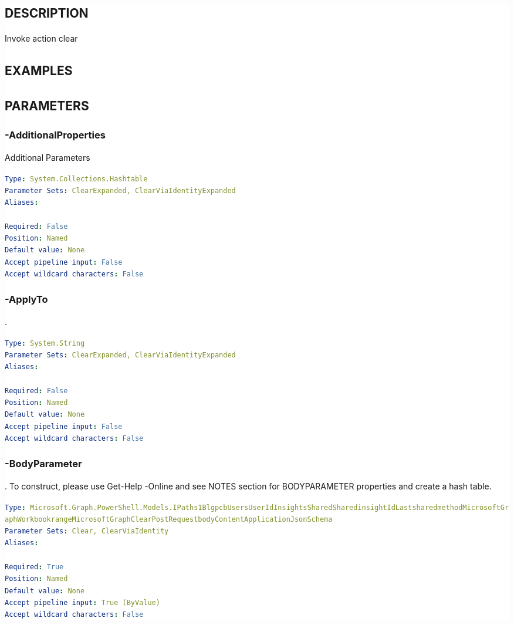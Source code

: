 ## DESCRIPTION
Invoke action clear

## EXAMPLES

## PARAMETERS

### -AdditionalProperties
Additional Parameters

```yaml
Type: System.Collections.Hashtable
Parameter Sets: ClearExpanded, ClearViaIdentityExpanded
Aliases:

Required: False
Position: Named
Default value: None
Accept pipeline input: False
Accept wildcard characters: False
```

### -ApplyTo
.

```yaml
Type: System.String
Parameter Sets: ClearExpanded, ClearViaIdentityExpanded
Aliases:

Required: False
Position: Named
Default value: None
Accept pipeline input: False
Accept wildcard characters: False
```

### -BodyParameter
.
To construct, please use Get-Help -Online and see NOTES section for BODYPARAMETER properties and create a hash table.

```yaml
Type: Microsoft.Graph.PowerShell.Models.IPaths1BlgpcbUsersUserIdInsightsSharedSharedinsightIdLastsharedmethodMicrosoftGraphWorkbookrangeMicrosoftGraphClearPostRequestbodyContentApplicationJsonSchema
Parameter Sets: Clear, ClearViaIdentity
Aliases:

Required: True
Position: Named
Default value: None
Accept pipeline input: True (ByValue)
Accept wildcard characters: False
```
